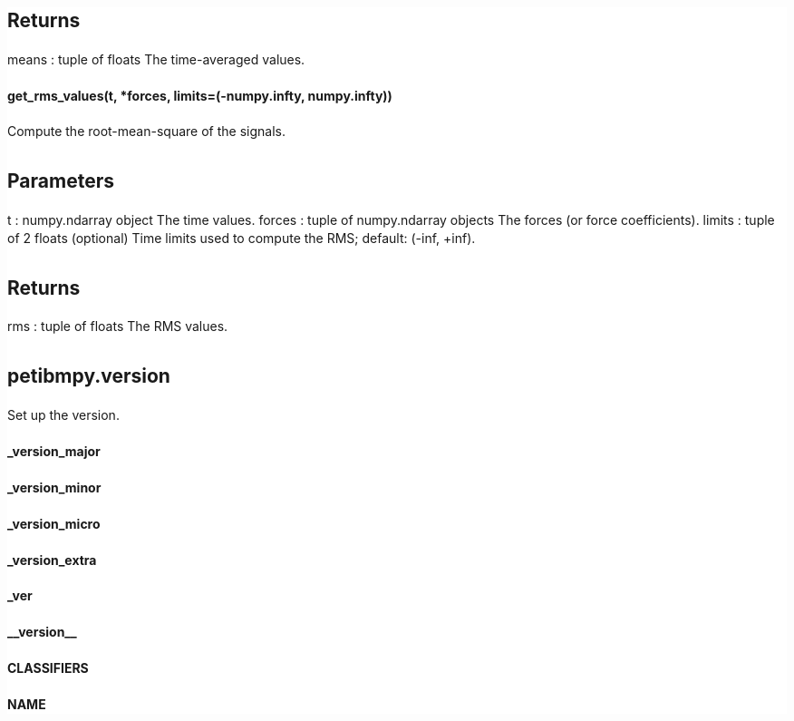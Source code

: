Returns
-------
means : tuple of floats
    The time-averaged values.

<a name=".petibmpy.forces.get_rms_values"></a>
#### get\_rms\_values(t, \*forces, limits=(-numpy.infty, numpy.infty))

Compute the root-mean-square of the signals.

Parameters
----------
t : numpy.ndarray object
    The time values.
forces : tuple of numpy.ndarray objects
    The forces (or force coefficients).
limits : tuple of 2 floats (optional)
    Time limits used to compute the RMS; default: (-inf, +inf).

Returns
-------
rms : tuple of floats
    The RMS values.

<a name=".petibmpy.version"></a>
## petibmpy.version

Set up the version.

<a name=".petibmpy.version._version_major"></a>
#### \_version\_major

<a name=".petibmpy.version._version_minor"></a>
#### \_version\_minor

<a name=".petibmpy.version._version_micro"></a>
#### \_version\_micro

<a name=".petibmpy.version._version_extra"></a>
#### \_version\_extra

<a name=".petibmpy.version._ver"></a>
#### \_ver

<a name=".petibmpy.version.__version__"></a>
#### \_\_version\_\_

<a name=".petibmpy.version.CLASSIFIERS"></a>
#### CLASSIFIERS

<a name=".petibmpy.version.NAME"></a>
#### NAME
